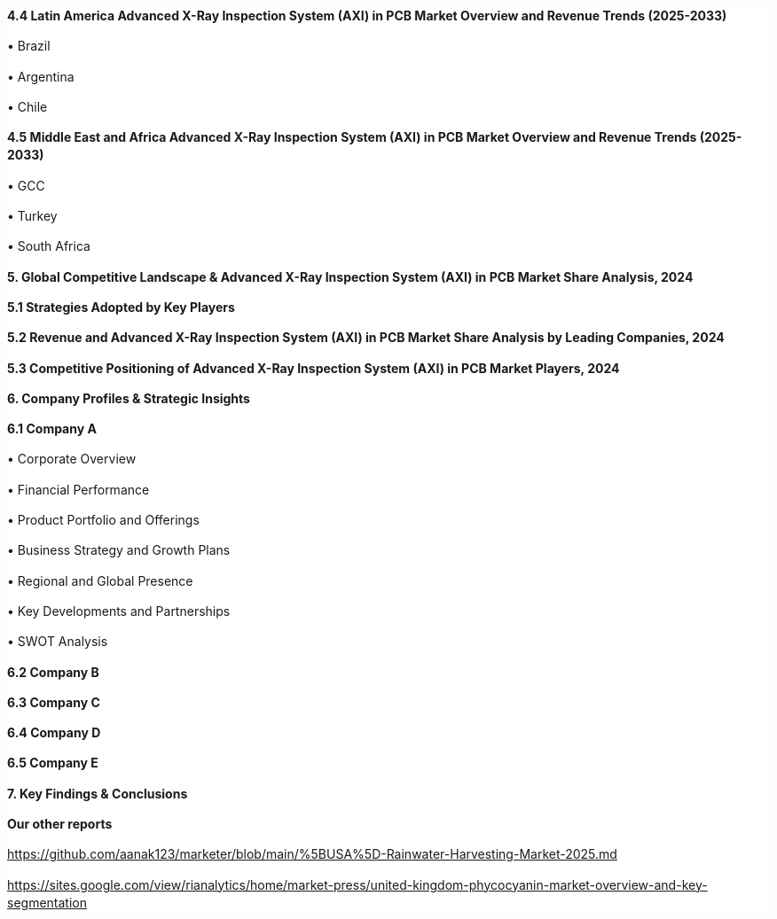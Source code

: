 <strong>4.4 Latin America Advanced X-Ray Inspection System (AXI) in PCB Market Overview and Revenue Trends (2025-2033)</strong>

• Brazil

• Argentina

• Chile

<strong>4.5 Middle East and Africa Advanced X-Ray Inspection System (AXI) in PCB Market Overview and Revenue Trends (2025-2033)</strong>

• GCC

• Turkey

• South Africa

<strong>5. Global Competitive Landscape & Advanced X-Ray Inspection System (AXI) in PCB Market Share Analysis, 2024</strong>

<strong>5.1 Strategies Adopted by Key Players</strong>

<strong>5.2 Revenue and Advanced X-Ray Inspection System (AXI) in PCB Market Share Analysis by Leading Companies, 2024</strong>

<strong>5.3 Competitive Positioning of Advanced X-Ray Inspection System (AXI) in PCB Market Players, 2024</strong>

<strong>6. Company Profiles & Strategic Insights</strong>

<strong>6.1 Company A</strong>

• Corporate Overview

• Financial Performance

• Product Portfolio and Offerings

• Business Strategy and Growth Plans

• Regional and Global Presence

• Key Developments and Partnerships

• SWOT Analysis

<strong>6.2 Company B</strong>

<strong>6.3 Company C</strong>

<strong>6.4 Company D</strong>

<strong>6.5 Company E</strong>

<strong>7. Key Findings & Conclusions</strong>

<strong>Our other reports</strong>

<a href=https://github.com/aanak123/marketer/blob/main/%5BUSA%5D-Rainwater-Harvesting-Market-2025.md>https://github.com/aanak123/marketer/blob/main/%5BUSA%5D-Rainwater-Harvesting-Market-2025.md</a>

<a href=https://sites.google.com/view/rianalytics/home/market-press/united-kingdom-phycocyanin-market-overview-and-key-segmentation>https://sites.google.com/view/rianalytics/home/market-press/united-kingdom-phycocyanin-market-overview-and-key-segmentation</a>
